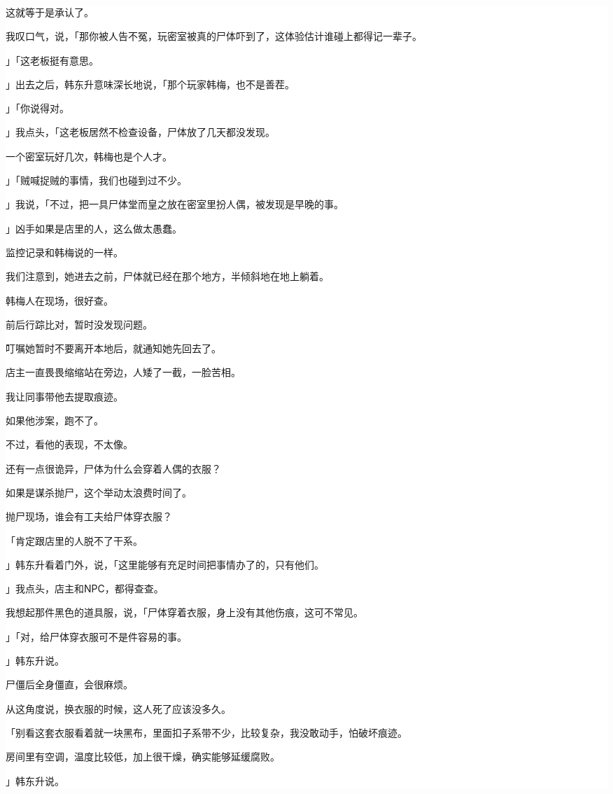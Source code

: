 这就等于是承认了。

我叹口气，说，「那你被人告不冤，玩密室被真的尸体吓到了，这体验估计谁碰上都得记一辈子。

」「这老板挺有意思。

」出去之后，韩东升意味深长地说，「那个玩家韩梅，也不是善茬。

」「你说得对。

」我点头，「这老板居然不检查设备，尸体放了几天都没发现。

一个密室玩好几次，韩梅也是个人才。

」「贼喊捉贼的事情，我们也碰到过不少。

」我说，「不过，把一具尸体堂而皇之放在密室里扮人偶，被发现是早晚的事。

」凶手如果是店里的人，这么做太愚蠢。

监控记录和韩梅说的一样。

我们注意到，她进去之前，尸体就已经在那个地方，半倾斜地在地上躺着。

韩梅人在现场，很好查。

前后行踪比对，暂时没发现问题。

叮嘱她暂时不要离开本地后，就通知她先回去了。

店主一直畏畏缩缩站在旁边，人矮了一截，一脸苦相。

我让同事带他去提取痕迹。

如果他涉案，跑不了。

不过，看他的表现，不太像。

还有一点很诡异，尸体为什么会穿着人偶的衣服？

如果是谋杀抛尸，这个举动太浪费时间了。

抛尸现场，谁会有工夫给尸体穿衣服？

「肯定跟店里的人脱不了干系。

」韩东升看着门外，说，「这里能够有充足时间把事情办了的，只有他们。

」我点头，店主和NPC，都得查查。

我想起那件黑色的道具服，说，「尸体穿着衣服，身上没有其他伤痕，这可不常见。

」「对，给尸体穿衣服可不是件容易的事。

」韩东升说。

尸僵后全身僵直，会很麻烦。

从这角度说，换衣服的时候，这人死了应该没多久。

「别看这套衣服看着就一块黑布，里面扣子系带不少，比较复杂，我没敢动手，怕破坏痕迹。

房间里有空调，温度比较低，加上很干燥，确实能够延缓腐败。

」韩东升说。
